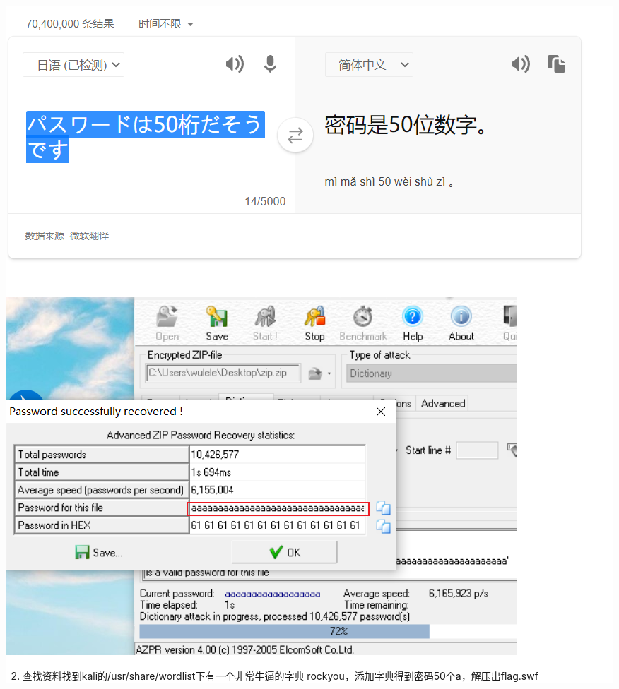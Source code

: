 ![](截图\6.3.png)

![](截图\6.4.png)

2. 查找资料找到kali的/usr/share/wordlist下有一个非常牛逼的字典 rockyou，添加字典得到密码50个a，解压出flag.swf
